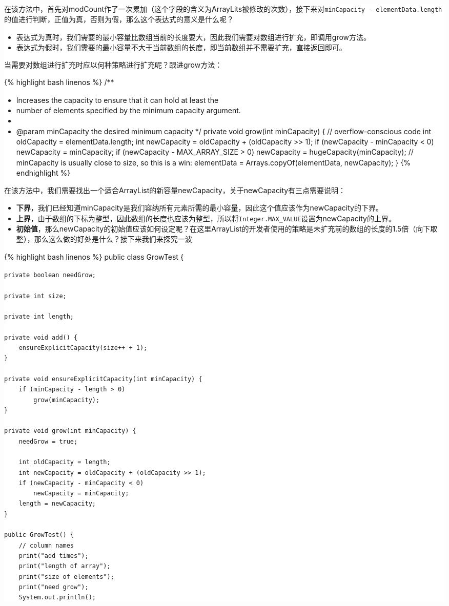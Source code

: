 在该方法中，首先对modCount作了一次累加（这个字段的含义为ArrayLits被修改的次数），接下来对`minCapacity - elementData.length`的值进行判断，正值为真，否则为假，那么这个表达式的意义是什么呢？

* 表达式为真时，我们需要的最小容量比数组当前的长度要大，因此我们需要对数组进行扩充，即调用grow方法。
* 表达式为假时，我们需要的最小容量不大于当前数组的长度，即当前数组并不需要扩充，直接返回即可。

当需要对数组进行扩充时应以何种策略进行扩充呢？跟进grow方法：

{% highlight bash linenos %}
/**
 * Increases the capacity to ensure that it can hold at least the
 * number of elements specified by the minimum capacity argument.
 *
 * @param minCapacity the desired minimum capacity
 */
private void grow(int minCapacity) {
    // overflow-conscious code
    int oldCapacity = elementData.length;
    int newCapacity = oldCapacity + (oldCapacity >> 1);
    if (newCapacity - minCapacity < 0)
        newCapacity = minCapacity;
    if (newCapacity - MAX_ARRAY_SIZE > 0)
        newCapacity = hugeCapacity(minCapacity);
    // minCapacity is usually close to size, so this is a win:
    elementData = Arrays.copyOf(elementData, newCapacity);
}
{% endhighlight %}

在该方法中，我们需要找出一个适合ArrayList的新容量newCapacity，关于newCapacity有三点需要说明：

* __下界__，我们已经知道minCapacity是我们容纳所有元素所需的最小容量，因此这个值应该作为newCapacity的下界。
* __上界__，由于数组的下标为整型，因此数组的长度也应该为整型，所以将`Integer.MAX_VALUE`设置为newCapacity的上界。
* __初始值__，那么newCapacity的初始值应该如何设定呢？在这里ArrayList的开发者使用的策略是未扩充前的数组的长度的1.5倍（向下取整），那么这么做的好处是什么？接下来我们来探究一波

{% highlight bash linenos %}
public class GrowTest {

	private boolean needGrow;

	private int size;

	private int length;

	private void add() {
		ensureExplicitCapacity(size++ + 1);
	}

	private void ensureExplicitCapacity(int minCapacity) {
		if (minCapacity - length > 0)
			grow(minCapacity);
	}

	private void grow(int minCapacity) {
		needGrow = true;

		int oldCapacity = length;
		int newCapacity = oldCapacity + (oldCapacity >> 1);
		if (newCapacity - minCapacity < 0)
			newCapacity = minCapacity;
		length = newCapacity;
	}

	public GrowTest() {
		// column names
		print("add times");
		print("length of array");
		print("size of elements");
		print("need grow");
		System.out.println();